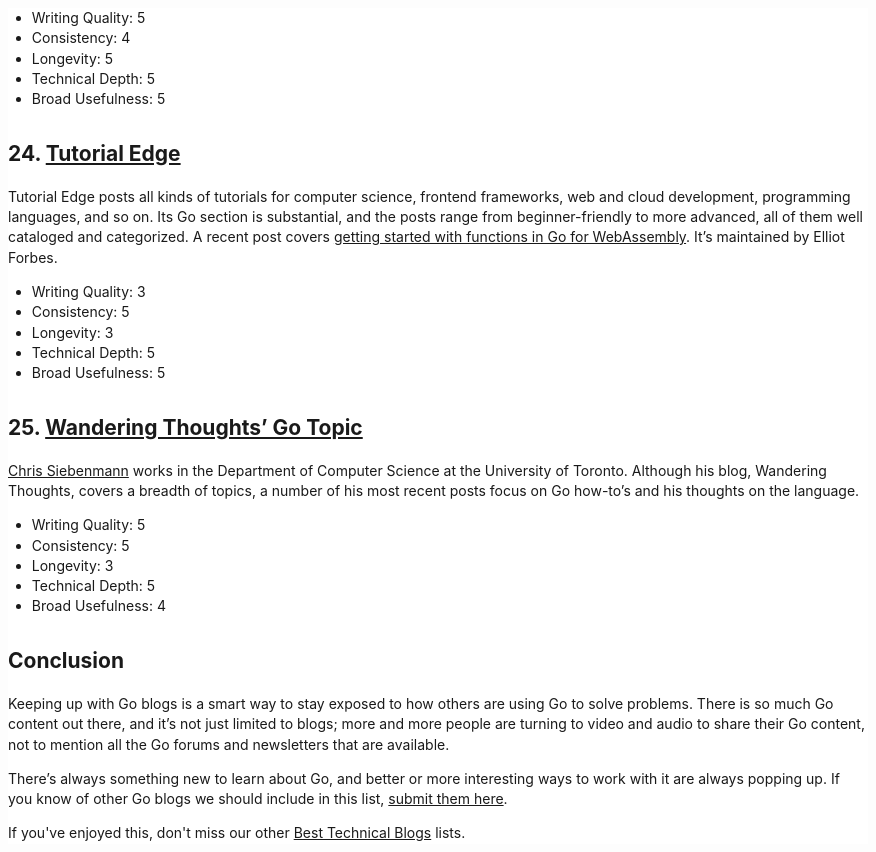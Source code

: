 * Writing Quality: 5 
* Consistency: 4 
* Longevity: 5 
* Technical Depth: 5 
* Broad Usefulness: 5

## 24. [Tutorial Edge](https://tutorialedge.net/course/golang)

Tutorial Edge posts all kinds of tutorials for computer science, frontend frameworks, web and cloud development, programming languages, and so on. Its Go section is substantial, and the posts range from beginner-friendly to more advanced, all of them well cataloged and categorized. A recent post covers [getting started with functions in Go for WebAssembly](https://tutorialedge.net/courses/gowebassembly/06-go-wasm-basic-functions-tutorial/). It’s maintained by Elliot Forbes.  

* Writing Quality: 3 
* Consistency: 5 
* Longevity: 3 
* Technical Depth: 5 
* Broad Usefulness: 5

## 25. [Wandering Thoughts’ Go Topic](https://utcc.utoronto.ca/~cks/space/blog/__TopicGo)

[Chris Siebenmann](https://twitter.com/thatcks/) works in the Department of Computer Science at the University of Toronto. Although his blog, Wandering Thoughts, covers a breadth of topics, a number of his most recent posts focus on Go how-to’s and his thoughts on the language.

* Writing Quality: 5 
* Consistency: 5 
* Longevity: 3 
* Technical Depth: 5 
* Broad Usefulness: 4

## Conclusion

Keeping up with Go blogs is a smart way to stay exposed to how others are using Go to solve problems. There is so much Go content out there, and it’s not just limited to blogs; more and more people are turning to video and audio to share their Go content, not to mention all the Go forums and newsletters that are available.

There’s always something new to learn about Go, and better or more interesting ways to work with it are always popping up. If you know of other Go blogs we should include in this list, [submit them here](https://airtable.com/shrKNdNjYO6hNQxJV).

If you've enjoyed this, don't miss our other [Best Technical Blogs](https://draft.dev/learn/technical-blogs/) lists.